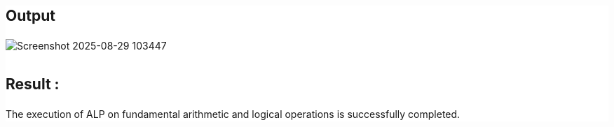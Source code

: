 ## Output
<img width="1919" height="1085" alt="Screenshot 2025-08-29 103447" src="https://github.com/user-attachments/assets/5f1dac60-7c5b-40a9-8f45-cb0a7c4a032b" />



## Result :
 The execution of ALP on fundamental arithmetic and logical operations is successfully completed.









